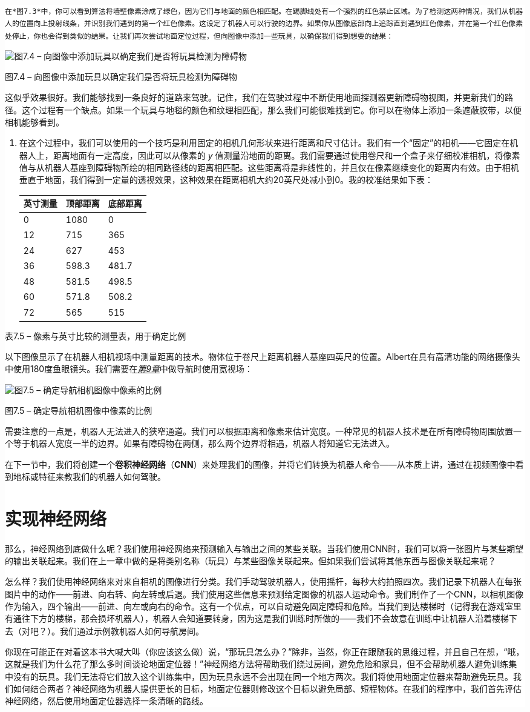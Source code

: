     在*图7.3*中，你可以看到算法将墙壁像素涂成了绿色，因为它们与地面的颜色相匹配。在踢脚线处有一个强烈的红色禁止区域。为了检测这两种情况，我们从机器人的位置向上投射线条，并识别我们遇到的第一个红色像素。这设定了机器人可以行驶的边界。如果你从图像底部向上追踪直到遇到红色像素，并在第一个红色像素处停止，你也会得到类似的结果。让我们再次尝试地面定位过程，但向图像中添加一些玩具，以确保我们得到想要的结果：

![图7.4 – 向图像中添加玩具以确定我们是否将玩具检测为障碍物](img/B19846_07_4.jpg)

图7.4 – 向图像中添加玩具以确定我们是否将玩具检测为障碍物

这似乎效果很好。我们能够找到一条良好的道路来驾驶。记住，我们在驾驶过程中不断使用地面探测器更新障碍物视图，并更新我们的路径。这个过程有一个缺点。如果一个玩具与地毯的颜色和纹理相匹配，那么我们可能很难找到它。你可以在物体上添加一条遮蔽胶带，以便相机能够看到。

1.  在这个过程中，我们可以使用的一个技巧是利用固定的相机几何形状来进行距离和尺寸估计。我们有一个“固定”的相机——它固定在机器人上，距离地面有一定高度，因此可以从像素的 *y* 值测量沿地面的距离。我们需要通过使用卷尺和一个盒子来仔细校准相机，将像素值与从机器人基座到障碍物所绘的相同路径线的距离相匹配。这些距离将是非线性的，并且仅在像素继续变化的距离内有效。由于相机垂直于地面，我们得到一定量的透视效果，这种效果在距离相机大约20英尺处减小到0。我的校准结果如下表：

    | **英寸测量** | **顶部距离** | **底部距离** |
    | --- | --- | --- |
    | 0 | 1080 | 0 |
    | 12 | 715 | 365 |
    | 24 | 627 | 453 |
    | 36 | 598.3 | 481.7 |
    | 48 | 581.5 | 498.5 |
    | 60 | 571.8 | 508.2 |
    | 72 | 565 | 515 |

表7.5 – 像素与英寸比较的测量表，用于确定比例

以下图像显示了在机器人相机视场中测量距离的技术。物体位于卷尺上距离机器人基座四英尺的位置。Albert在具有高清功能的网络摄像头中使用180度鱼眼镜头。我们需要在[*第9章*](B19846_09.xhtml#_idTextAnchor294)中做导航时使用宽视场：

![图7.5 – 确定导航相机图像中像素的比例](img/B19846_07_5.jpg)

图7.5 – 确定导航相机图像中像素的比例

需要注意的一点是，机器人无法进入的狭窄通道。我们可以根据距离和像素来估计宽度。一种常见的机器人技术是在所有障碍物周围放置一个等于机器人宽度一半的边界。如果有障碍物在两侧，那么两个边界将相遇，机器人将知道它无法进入。

在下一节中，我们将创建一个**卷积神经网络**（**CNN**）来处理我们的图像，并将它们转换为机器人命令——从本质上讲，通过在视频图像中看到地标或特征来教我们的机器人如何驾驶。

# 实现神经网络

那么，神经网络到底做什么呢？我们使用神经网络来预测输入与输出之间的某些关联。当我们使用CNN时，我们可以将一张图片与某些期望的输出关联起来。我们在上一章中做的是将类别名称（玩具）与某些图像关联起来。但如果我们尝试将其他东西与图像关联起来呢？

怎么样？我们使用神经网络来对来自相机的图像进行分类。我们手动驾驶机器人，使用摇杆，每秒大约拍照四次。我们记录下机器人在每张图片中的动作——前进、向右转、向左转或后退。我们使用这些信息来预测给定图像的机器人运动命令。我们制作了一个CNN，以相机图像作为输入，四个输出——前进、向左或向右的命令。这有一个优点，可以自动避免固定障碍和危险。当我们到达楼梯时（记得我在游戏室里有通往下方的楼梯，那会损坏机器人），机器人会知道要转身，因为这是我们训练时所做的——我们不会故意在训练中让机器人沿着楼梯下去（对吧？）。我们通过示例教机器人如何导航房间。

你现在可能正在对着这本书大喊大叫（你应该这么做）说，“那玩具怎么办？”除非，当然，你正在跟随我的思维过程，并且自己在想，“哦，这就是我们为什么花了那么多时间谈论地面定位器！”神经网络方法将帮助我们绕过房间，避免危险和家具，但不会帮助机器人避免训练集中没有的玩具。我们无法将它们放入这个训练集中，因为玩具永远不会出现在同一个地方两次。我们将使用地面定位器来帮助避免玩具。我们如何结合两者？神经网络为机器人提供更长的目标，地面定位器则修改这个目标以避免局部、短程物体。在我们的程序中，我们首先评估神经网络，然后使用地面定位器选择一条清晰的路线。
